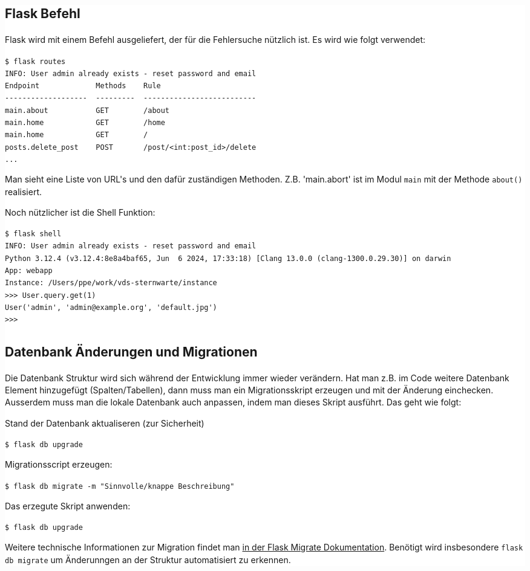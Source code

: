 ## Flask Befehl

Flask wird mit einem Befehl ausgeliefert, der für die Fehlersuche nützlich ist. Es wird wie folgt verwendet:

```
$ flask routes
INFO: User admin already exists - reset password and email
Endpoint             Methods    Rule
-------------------  ---------  --------------------------
main.about           GET        /about
main.home            GET        /home
main.home            GET        /
posts.delete_post    POST       /post/<int:post_id>/delete
...
```

Man sieht eine Liste von URL's und den dafür zuständigen Methoden. Z.B. 'main.abort' ist im Modul `main` mit der Methode `about()` realisiert. 

Noch nützlicher ist die Shell Funktion:

```
$ flask shell
INFO: User admin already exists - reset password and email
Python 3.12.4 (v3.12.4:8e8a4baf65, Jun  6 2024, 17:33:18) [Clang 13.0.0 (clang-1300.0.29.30)] on darwin
App: webapp
Instance: /Users/ppe/work/vds-sternwarte/instance
>>> User.query.get(1)
User('admin', 'admin@example.org', 'default.jpg')
>>> 
```

## Datenbank Änderungen und Migrationen

Die Datenbank Struktur wird sich während der Entwicklung immer wieder verändern. Hat man z.B. im Code weitere Datenbank Element hinzugefügt (Spalten/Tabellen), dann muss man ein Migrationsskript erzeugen und mit der Änderung einchecken. Ausserdem muss man die lokale Datenbank auch anpassen, indem man dieses Skript ausführt. Das geht wie folgt:

Stand der Datenbank aktualiseren (zur Sicherheit)
```
$ flask db upgrade
```
Migrationsscript erzeugen:
```
$ flask db migrate -m "Sinnvolle/knappe Beschreibung"
```
Das erzegute Skript anwenden:
```
$ flask db upgrade
```

Weitere technische Informationen zur Migration findet man [in der Flask Migrate Dokumentation](https://flask-migrate.readthedocs.io/en/latest/index.html). Benötigt wird insbesondere `flask db migrate` um Änderunngen an der Struktur automatisiert zu erkennen.
